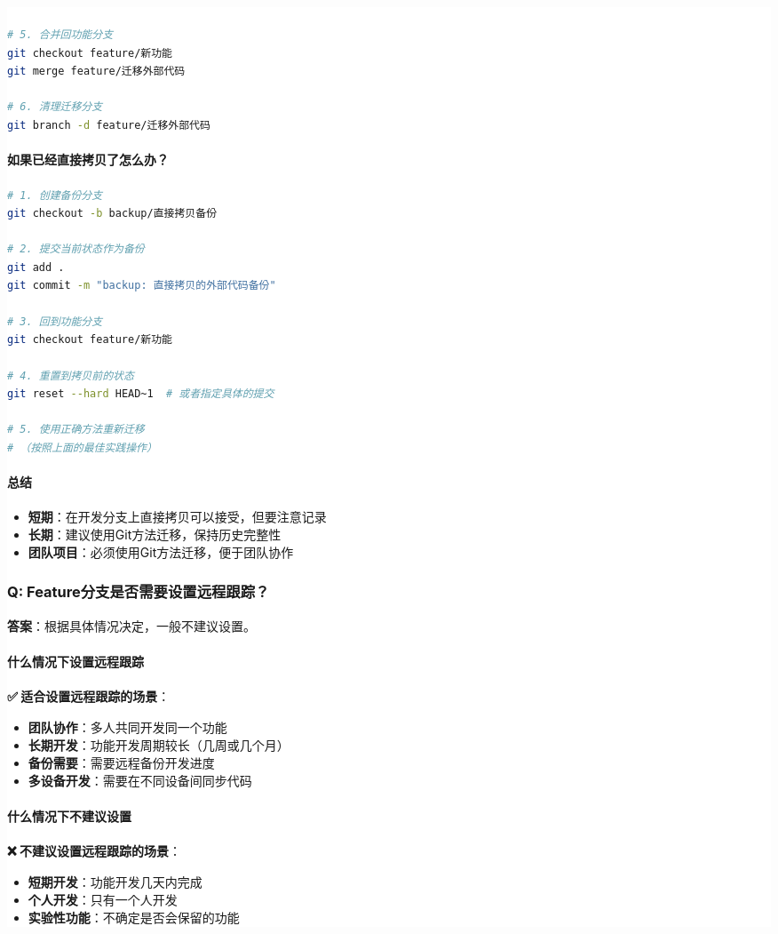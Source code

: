 ```bash

# 5. 合并回功能分支
git checkout feature/新功能
git merge feature/迁移外部代码

# 6. 清理迁移分支
git branch -d feature/迁移外部代码
```

#### 如果已经直接拷贝了怎么办？

```bash
# 1. 创建备份分支
git checkout -b backup/直接拷贝备份

# 2. 提交当前状态作为备份
git add .
git commit -m "backup: 直接拷贝的外部代码备份"

# 3. 回到功能分支
git checkout feature/新功能

# 4. 重置到拷贝前的状态
git reset --hard HEAD~1  # 或者指定具体的提交

# 5. 使用正确方法重新迁移
# （按照上面的最佳实践操作）
```

#### 总结

- **短期**：在开发分支上直接拷贝可以接受，但要注意记录
- **长期**：建议使用Git方法迁移，保持历史完整性
- **团队项目**：必须使用Git方法迁移，便于团队协作

### Q: Feature分支是否需要设置远程跟踪？

**答案**：根据具体情况决定，一般不建议设置。

#### 什么情况下设置远程跟踪

**✅ 适合设置远程跟踪的场景**：
- **团队协作**：多人共同开发同一个功能
- **长期开发**：功能开发周期较长（几周或几个月）
- **备份需要**：需要远程备份开发进度
- **多设备开发**：需要在不同设备间同步代码

#### 什么情况下不建议设置

**❌ 不建议设置远程跟踪的场景**：
- **短期开发**：功能开发几天内完成
- **个人开发**：只有一个人开发
- **实验性功能**：不确定是否会保留的功能
